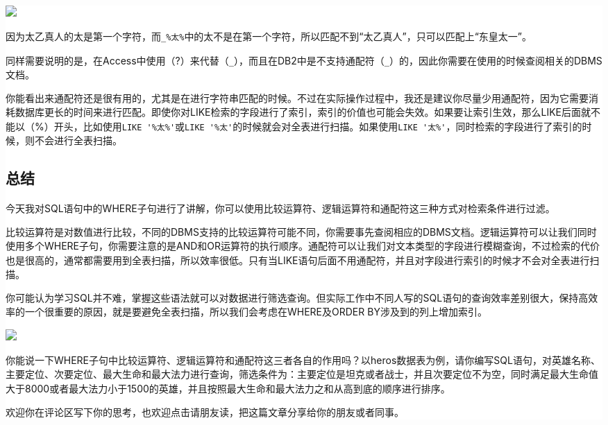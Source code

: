![](/images/sql必知必会/02.第一章SQL语法基础篇/resourceimageab65ab30c809327a81ee00ce4989e7815065.png)

因为太乙真人的太是第一个字符，而`_%太%`中的太不是在第一个字符，所以匹配不到“太乙真人”，只可以匹配上“东皇太一”。

同样需要说明的是，在Access中使用（\?）来代替（`_`），而且在DB2中是不支持通配符（`_`）的，因此你需要在使用的时候查阅相关的DBMS文档。

你能看出来通配符还是很有用的，尤其是在进行字符串匹配的时候。不过在实际操作过程中，我还是建议你尽量少用通配符，因为它需要消耗数据库更长的时间来进行匹配。即使你对LIKE检索的字段进行了索引，索引的价值也可能会失效。如果要让索引生效，那么LIKE后面就不能以（\%）开头，比如使用`LIKE '%太%'`或`LIKE '%太'`的时候就会对全表进行扫描。如果使用`LIKE '太%'`，同时检索的字段进行了索引的时候，则不会进行全表扫描。

## 总结

今天我对SQL语句中的WHERE子句进行了讲解，你可以使用比较运算符、逻辑运算符和通配符这三种方式对检索条件进行过滤。

比较运算符是对数值进行比较，不同的DBMS支持的比较运算符可能不同，你需要事先查阅相应的DBMS文档。逻辑运算符可以让我们同时使用多个WHERE子句，你需要注意的是AND和OR运算符的执行顺序。通配符可以让我们对文本类型的字段进行模糊查询，不过检索的代价也是很高的，通常都需要用到全表扫描，所以效率很低。只有当LIKE语句后面不用通配符，并且对字段进行索引的时候才不会对全表进行扫描。

你可能认为学习SQL并不难，掌握这些语法就可以对数据进行筛选查询。但实际工作中不同人写的SQL语句的查询效率差别很大，保持高效率的一个很重要的原因，就是要避免全表扫描，所以我们会考虑在WHERE及ORDER BY涉及到的列上增加索引。

![](/images/sql必知必会/02.第一章SQL语法基础篇/resourceimagefb50fbd79c2c90a58891b498e7f29d935050.jpg)

你能说一下WHERE子句中比较运算符、逻辑运算符和通配符这三者各自的作用吗？以heros数据表为例，请你编写SQL语句，对英雄名称、主要定位、次要定位、最大生命和最大法力进行查询，筛选条件为：主要定位是坦克或者战士，并且次要定位不为空，同时满足最大生命值大于8000或者最大法力小于1500的英雄，并且按照最大生命和最大法力之和从高到底的顺序进行排序。

欢迎你在评论区写下你的思考，也欢迎点击请朋友读，把这篇文章分享给你的朋友或者同事。
